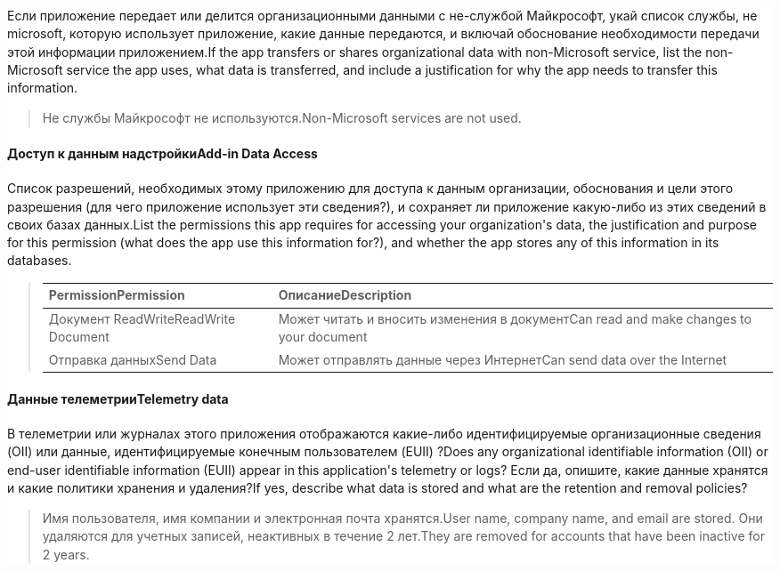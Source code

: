 <span data-ttu-id="ab581-127">Если приложение передает или делится организационными данными с не-службой Майкрософт, укай список службы, не microsoft, которую использует приложение, какие данные передаются, и включай обоснование необходимости передачи этой информации приложением.</span><span class="sxs-lookup"><span data-stu-id="ab581-127">If the app transfers or shares organizational data with non-Microsoft service, list the non-Microsoft service the app uses, what data is transferred, and include a justification for why the app needs to transfer this information.</span></span>

><span data-ttu-id="ab581-128">Не службы Майкрософт не используются.</span><span class="sxs-lookup"><span data-stu-id="ab581-128">Non-Microsoft services are not used.</span></span>



#### <a name="add-in-data-access"></a><span data-ttu-id="ab581-129">Доступ к данным надстройки</span><span class="sxs-lookup"><span data-stu-id="ab581-129">Add-in Data Access</span></span>

<span data-ttu-id="ab581-130">Список разрешений, необходимых этому приложению для доступа к данным организации, обоснования и цели этого разрешения (для чего приложение использует эти сведения?), и сохраняет ли приложение какую-либо из этих сведений в своих базах данных.</span><span class="sxs-lookup"><span data-stu-id="ab581-130">List the permissions this app requires for accessing your organization's data, the justification and purpose for this permission (what does the app use this information for?), and whether the app stores any of this information in its databases.</span></span>

>| <span data-ttu-id="ab581-131">**Permission**</span><span class="sxs-lookup"><span data-stu-id="ab581-131">**Permission**</span></span>  | <span data-ttu-id="ab581-132">**Описание**</span><span class="sxs-lookup"><span data-stu-id="ab581-132">**Description**</span></span> |
>|:----------------|:----------------|
>| <span data-ttu-id="ab581-133">Документ ReadWrite</span><span class="sxs-lookup"><span data-stu-id="ab581-133">ReadWrite Document</span></span> | <span data-ttu-id="ab581-134">Может читать и вносить изменения в документ</span><span class="sxs-lookup"><span data-stu-id="ab581-134">Can read and make changes to your document</span></span> |
>| <span data-ttu-id="ab581-135">Отправка данных</span><span class="sxs-lookup"><span data-stu-id="ab581-135">Send Data</span></span> | <span data-ttu-id="ab581-136">Может отправлять данные через Интернет</span><span class="sxs-lookup"><span data-stu-id="ab581-136">Can send data over the Internet</span></span> |

#### <a name="telemetry-data"></a><span data-ttu-id="ab581-137">Данные телеметрии</span><span class="sxs-lookup"><span data-stu-id="ab581-137">Telemetry data</span></span>

<span data-ttu-id="ab581-138">В телеметрии или журналах этого приложения отображаются какие-либо идентифицируемые организационные сведения (OII) или данные, идентифицируемые конечным пользователем (EUII) ?</span><span class="sxs-lookup"><span data-stu-id="ab581-138">Does any organizational identifiable information (OII) or end-user identifiable information (EUII) appear in this application's telemetry or logs?</span></span> <span data-ttu-id="ab581-139">Если да, опишите, какие данные хранятся и какие политики хранения и удаления?</span><span class="sxs-lookup"><span data-stu-id="ab581-139">If yes, describe what data is stored and what are the retention and removal policies?</span></span>

><span data-ttu-id="ab581-140">Имя пользователя, имя компании и электронная почта хранятся.</span><span class="sxs-lookup"><span data-stu-id="ab581-140">User name, company name, and email are stored.</span></span> <span data-ttu-id="ab581-141">Они удаляются для учетных записей, неактивных в течение 2 лет.</span><span class="sxs-lookup"><span data-stu-id="ab581-141">They are removed for accounts that have been inactive for 2 years.</span></span>
